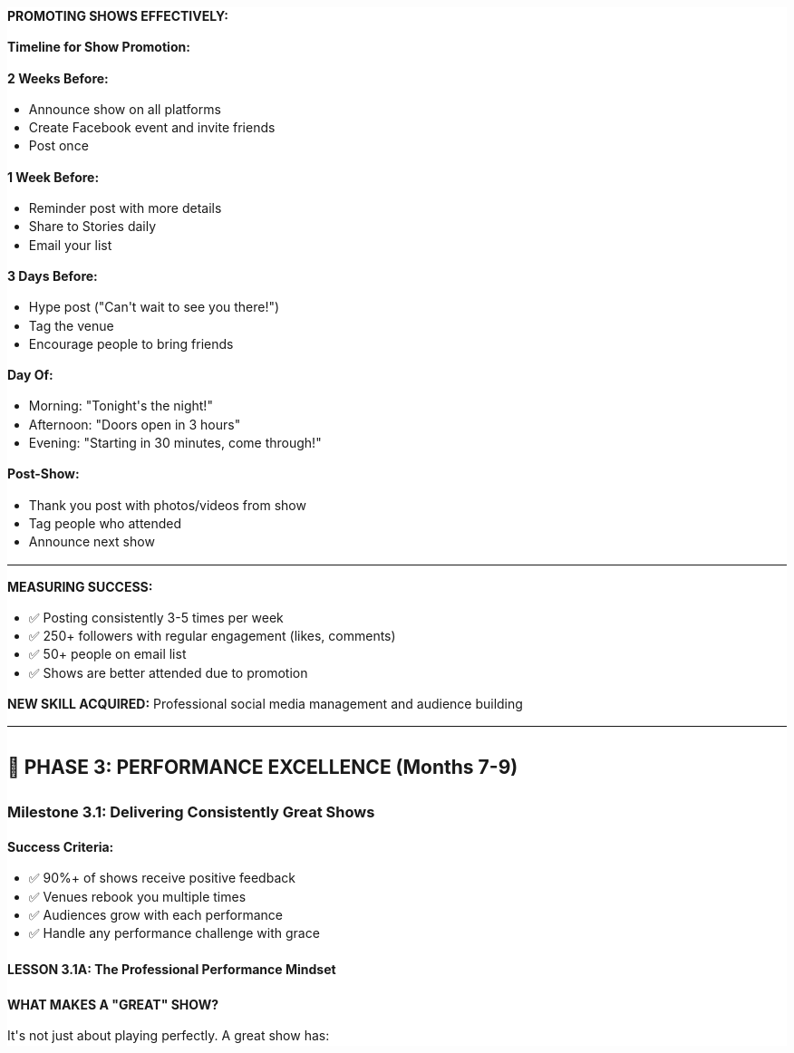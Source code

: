 
**PROMOTING SHOWS EFFECTIVELY:**

**Timeline for Show Promotion:**

**2 Weeks Before:**
- Announce show on all platforms
- Create Facebook event and invite friends
- Post once

**1 Week Before:**
- Reminder post with more details
- Share to Stories daily
- Email your list

**3 Days Before:**
- Hype post ("Can't wait to see you there!")
- Tag the venue
- Encourage people to bring friends

**Day Of:**
- Morning: "Tonight's the night!"
- Afternoon: "Doors open in 3 hours"
- Evening: "Starting in 30 minutes, come through!"

**Post-Show:**
- Thank you post with photos/videos from show
- Tag people who attended
- Announce next show

---

**MEASURING SUCCESS:**
- ✅ Posting consistently 3-5 times per week
- ✅ 250+ followers with regular engagement (likes, comments)
- ✅ 50+ people on email list
- ✅ Shows are better attended due to promotion

**NEW SKILL ACQUIRED:** Professional social media management and audience building

---

## 🎯 PHASE 3: PERFORMANCE EXCELLENCE (Months 7-9)

### Milestone 3.1: Delivering Consistently Great Shows
**Success Criteria:**
- ✅ 90%+ of shows receive positive feedback
- ✅ Venues rebook you multiple times
- ✅ Audiences grow with each performance
- ✅ Handle any performance challenge with grace

#### LESSON 3.1A: The Professional Performance Mindset

**WHAT MAKES A "GREAT" SHOW?**

It's not just about playing perfectly. A great show has:
